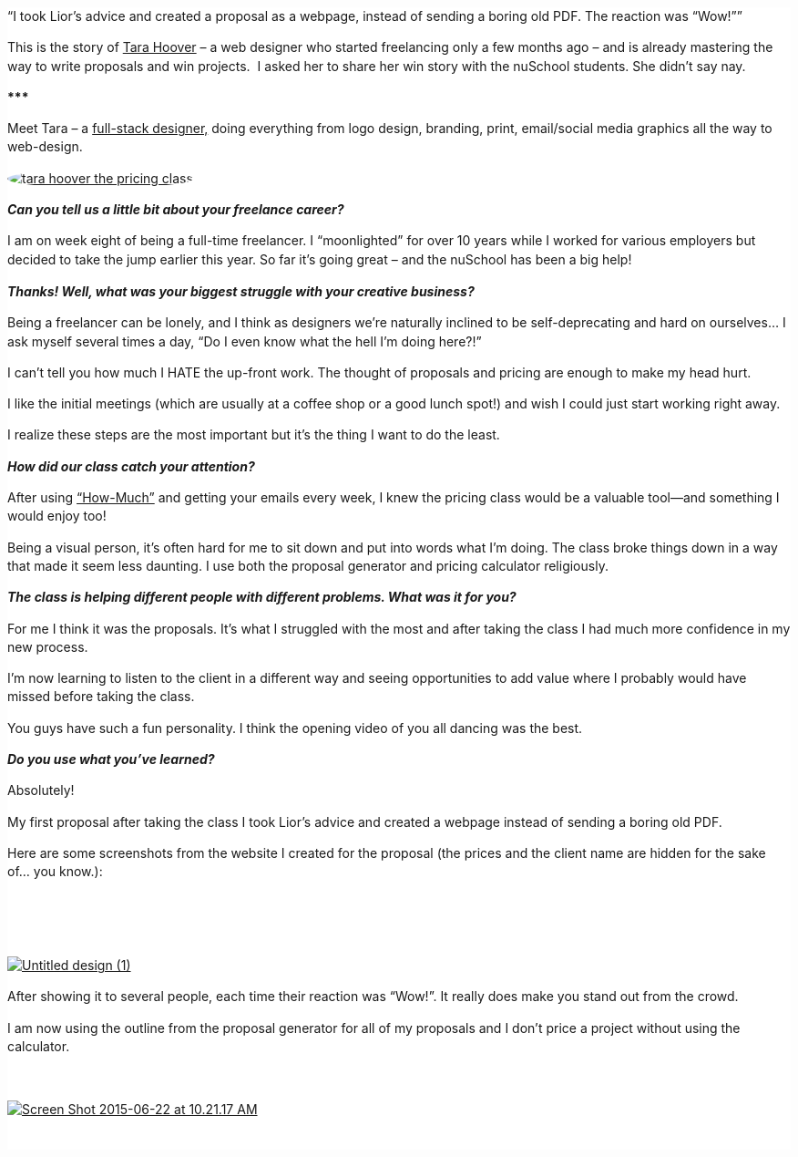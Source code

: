 ```yaml
```


<div dir="ltr">
<p>&#8220;I took Lior&#8217;s advice and created a proposal as a webpage, instead of sending a boring old PDF. The reaction was &#8220;Wow!&#8221;&#8221;</p>
<p>This is the story of <a href="http://tarahoover.com" target="_blank">Tara Hoover</a> &#8211; a web designer who started freelancing only a few months ago &#8211; and is already mastering the way to write proposals and win projects.  I asked her to share her win story with the nuSchool students. She didn&#8217;t say nay.</p>
<p><strong>***</strong></p>
<p>Meet Tara &#8211; a <a href="http://tarahoover.com" target="_blank">full-stack designer,</a> doing everything from logo design, branding, print, email/social media graphics all the way to web-design.</p>
<p><a href="https://d1h06o8peg3yk5.cloudfront.net/wp-content/uploads/2015/06/TaraHoover_BW.jpg"><img loading="lazy" class="alignnone wp-image-2222" style="-moz-box-shadow: 0px 0px 10px 5px  #000; -webkit-box-shadow: 0px 0px  #000; box-shadow: 0px 0px   #000; border-radius: 100%; position: relative;" src="https://d1h06o8peg3yk5.cloudfront.net/wp-content/uploads/2015/06/TaraHoover_BW.jpg" alt="tara hoover the pricing class" width="150" height="150" /></a></p>
<p><strong><i>Can you tell us a little bit about your freelance career?</i></strong></p>
<p>I am on week eight of being a full-time freelancer. I &#8220;moonlighted&#8221; for over 10 years while I worked for various employers but decided to take the jump earlier this year. So far it&#8217;s going great &#8211; and the nuSchool has been a big help!</p>
<p><strong style="line-height: 1.5;"><i>Thanks! Well, what was your biggest struggle with your creative business?</i></strong></p>
<p>Being a freelancer can be lonely, and I think as designers we&#8217;re naturally inclined to be self-deprecating and hard on ourselves&#8230; I ask myself several times a day, &#8220;Do I even know what the hell I&#8217;m doing here?!&#8221;</p>
<p>I can&#8217;t tell you how much I HATE the up-front work. The thought of proposals and pricing are enough to make my head hurt.</p>
<p>I like the initial meetings (which are usually at a coffee shop or a good lunch spot!) and wish I could just start working right away.</p>
<p>I realize these steps are the most important but it&#8217;s the thing I want to do the least.</p>
<p><strong><i>How did our class catch your attention?</i></strong></p>
<p>After using <a href="http://thenuschool.com/how-much/" target="_blank">&#8220;How-Much&#8221;</a> and getting your emails every week, I knew the pricing class would be a valuable tool—and something I would enjoy too!</p>
<p>Being a visual person, it&#8217;s often hard for me to sit down and put into words what I&#8217;m doing. The class broke things down in a way that made it seem less daunting. I use both the proposal generator and pricing calculator religiously.</p>
<p><strong><i>The class is helping different people with different problems. What was it for you? </i></strong></p>
<p>For me I think it was the proposals. It&#8217;s what I struggled with the most and after taking the class I had much more confidence in my new process.</p>
<p>I&#8217;m now learning to listen to the client in a different way and seeing opportunities to add value where I probably would have missed before taking the class.</p>
<p>You guys have such a fun personality. I think the opening video of you all dancing was the best.</p>
<p><strong><i>Do you use what you&#8217;ve learned?</i></strong></p>
<p>Absolutely!</p>
<p>My first proposal after taking the class I took Lior&#8217;s advice and created a webpage instead of sending a boring old PDF.</p>
<p>Here are some screenshots from the website I created for the proposal (the prices and the client name are hidden for the sake of&#8230; you know.):</p>
<p>&nbsp;</p>
<p>&nbsp;</p>
<p><a href="https://d1h06o8peg3yk5.cloudfront.net/wp-content/uploads/2015/06/Screen-Shot-2015-06-22-at-10.21.17-AM.png"><img loading="lazy" class="alignnone size-full wp-image-2226" style="-moz-box-shadow: 0px 0px 10px 5px  #000; -webkit-box-shadow: 0px 0px  #000; box-shadow: 0px 0px   #000; ; behavior: url('http://thenuschool.com/wp-content/plugins/roundit/pie/PIE.php'); position: relative;" src="https://d1h06o8peg3yk5.cloudfront.net/wp-content/uploads/2015/06/Untitled-design-1.png" alt="Untitled design (1)" width="900" height="716" /></a></p>
<p>After showing it to several people, each time their reaction was &#8220;Wow!&#8221;. It really does make you stand out from the crowd.</p>
<p>I am now using the outline from the proposal generator for all of my proposals and I don&#8217;t price a project without using the calculator.</p>
<p>&nbsp;</p>
<p><a href="https://d1h06o8peg3yk5.cloudfront.net/wp-content/uploads/2015/06/Screen-Shot-2015-06-22-at-10.21.17-AM.png"><img loading="lazy" class="alignnone size-full wp-image-2224" style="-moz-box-shadow: 0px 0px 10px 5px  #000; -webkit-box-shadow: 0px 0px  #000; box-shadow: 0px 0px   #000; ; behavior: url('http://thenuschool.com/wp-content/plugins/roundit/pie/PIE.php'); position: relative;" src="https://d1h06o8peg3yk5.cloudfront.net/wp-content/uploads/2015/06/Screen-Shot-2015-06-22-at-10.21.17-AM.png" alt="Screen Shot 2015-06-22 at 10.21.17 AM" width="900" height="585" /></a></p>
<p>&nbsp;</p>